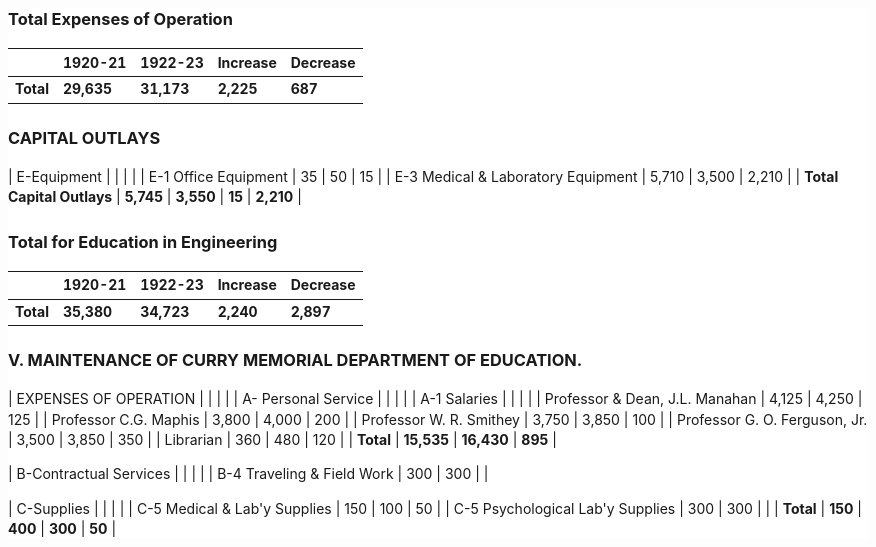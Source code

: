 ### Total Expenses of Operation

|                    | 1920-21 | 1922-23 | Increase | Decrease |
|--------------------|---------|---------|----------|----------|
| **Total**          | **29,635** | **31,173** | **2,225** | **687** |

### CAPITAL OUTLAYS

| E-Equipment |  |  |  |
| E-1 Office Equipment | 35 | 50 | 15 |
| E-3 Medical & Laboratory Equipment | 5,710 | 3,500 | 2,210 |
| **Total Capital Outlays** | **5,745** | **3,550** | **15** | **2,210** |

### Total for Education in Engineering

|                    | 1920-21 | 1922-23 | Increase | Decrease |
|--------------------|---------|---------|----------|----------|
| **Total**          | **35,380** | **34,723** | **2,240** | **2,897** |

### V. MAINTENANCE OF CURRY MEMORIAL DEPARTMENT OF EDUCATION.

| EXPENSES OF OPERATION |  |  |  |
| A- Personal Service |  |  |  |
| A-1 Salaries |  |  |  |
| Professor & Dean, J.L. Manahan | 4,125 | 4,250 | 125 |
| Professor C.G. Maphis | 3,800 | 4,000 | 200 |
| Professor W. R. Smithey | 3,750 | 3,850 | 100 |
| Professor G. O. Ferguson, Jr. | 3,500 | 3,850 | 350 |
| Librarian | 360 | 480 | 120 |
| **Total** | **15,535** | **16,430** | **895** |

| B-Contractual Services |  |  |  |
| B-4 Traveling & Field Work | 300 | 300 |  |

| C-Supplies |  |  |  |
| C-5 Medical & Lab'y Supplies | 150 | 100 | 50 |
| C-5 Psychological Lab'y Supplies | 300 | 300 |  |
| **Total** | **150** | **400** | **300** | **50** |
